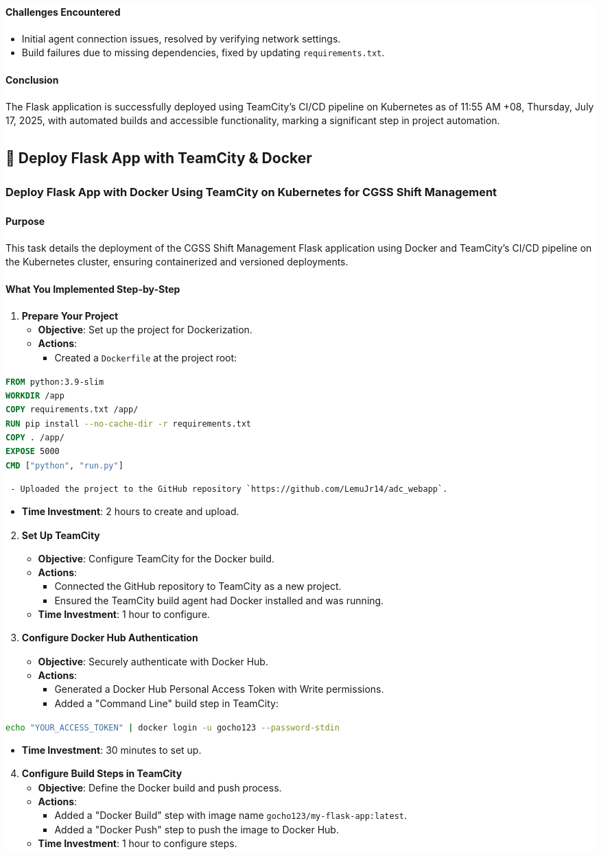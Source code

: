 #### Challenges Encountered
- Initial agent connection issues, resolved by verifying network settings.
- Build failures due to missing dependencies, fixed by updating `requirements.txt`.

#### Conclusion
The Flask application is successfully deployed using TeamCity’s CI/CD pipeline on Kubernetes as of 11:55 AM +08, Thursday, July 17, 2025, with automated builds and accessible functionality, marking a significant step in project automation.

## 🐳 Deploy Flask App with TeamCity & Docker
### Deploy Flask App with Docker Using TeamCity on Kubernetes for CGSS Shift Management
#### Purpose
This task details the deployment of the CGSS Shift Management Flask application using Docker and TeamCity’s CI/CD pipeline on the Kubernetes cluster, ensuring containerized and versioned deployments.

#### What You Implemented Step-by-Step
1. **Prepare Your Project**
   - **Objective**: Set up the project for Dockerization.
   - **Actions**:
     - Created a `Dockerfile` at the project root:
```dockerfile
FROM python:3.9-slim
WORKDIR /app
COPY requirements.txt /app/
RUN pip install --no-cache-dir -r requirements.txt
COPY . /app/
EXPOSE 5000
CMD ["python", "run.py"]
```
     - Uploaded the project to the GitHub repository `https://github.com/LemuJr14/adc_webapp`.
   - **Time Investment**: 2 hours to create and upload.

2. **Set Up TeamCity**
   - **Objective**: Configure TeamCity for the Docker build.
   - **Actions**:
     - Connected the GitHub repository to TeamCity as a new project.
     - Ensured the TeamCity build agent had Docker installed and was running.
   - **Time Investment**: 1 hour to configure.

3. **Configure Docker Hub Authentication**
   - **Objective**: Securely authenticate with Docker Hub.
   - **Actions**:
     - Generated a Docker Hub Personal Access Token with Write permissions.
     - Added a "Command Line" build step in TeamCity:
```bash
echo "YOUR_ACCESS_TOKEN" | docker login -u gocho123 --password-stdin
```
   - **Time Investment**: 30 minutes to set up.

4. **Configure Build Steps in TeamCity**
   - **Objective**: Define the Docker build and push process.
   - **Actions**:
     - Added a "Docker Build" step with image name `gocho123/my-flask-app:latest`.
     - Added a "Docker Push" step to push the image to Docker Hub.
   - **Time Investment**: 1 hour to configure steps.
